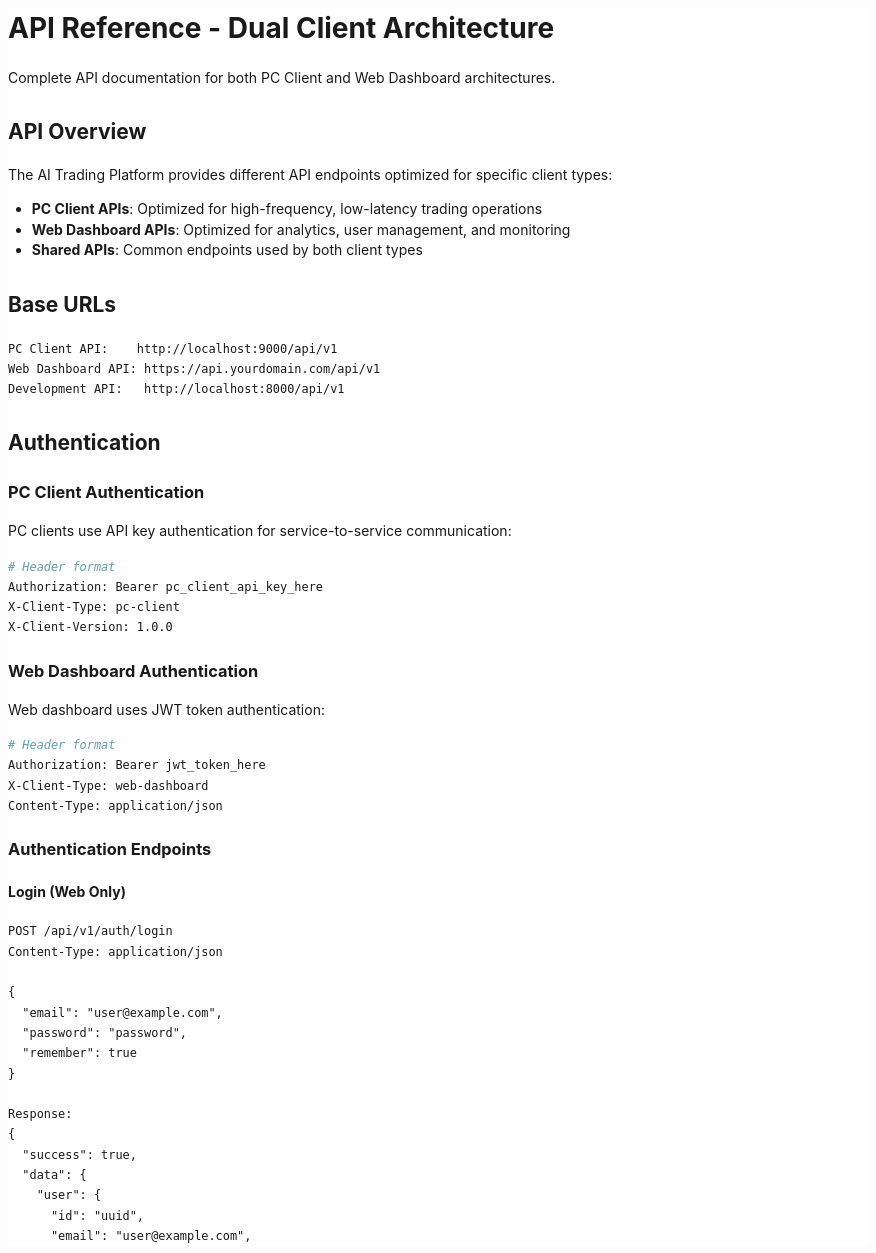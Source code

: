 # API Reference - Dual Client Architecture

Complete API documentation for both PC Client and Web Dashboard architectures.

## API Overview

The AI Trading Platform provides different API endpoints optimized for specific client types:

- **PC Client APIs**: Optimized for high-frequency, low-latency trading operations
- **Web Dashboard APIs**: Optimized for analytics, user management, and monitoring
- **Shared APIs**: Common endpoints used by both client types

## Base URLs

```
PC Client API:    http://localhost:9000/api/v1
Web Dashboard API: https://api.yourdomain.com/api/v1
Development API:   http://localhost:8000/api/v1
```

## Authentication

### PC Client Authentication

PC clients use API key authentication for service-to-service communication:

```bash
# Header format
Authorization: Bearer pc_client_api_key_here
X-Client-Type: pc-client
X-Client-Version: 1.0.0
```

### Web Dashboard Authentication

Web dashboard uses JWT token authentication:

```bash
# Header format
Authorization: Bearer jwt_token_here
X-Client-Type: web-dashboard
Content-Type: application/json
```

### Authentication Endpoints

#### Login (Web Only)
```http
POST /api/v1/auth/login
Content-Type: application/json

{
  "email": "user@example.com",
  "password": "password",
  "remember": true
}

Response:
{
  "success": true,
  "data": {
    "user": {
      "id": "uuid",
      "email": "user@example.com",
```
